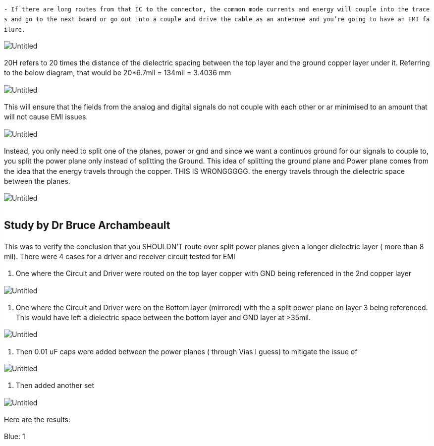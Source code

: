     - If there are long routes from that IC to the connector, the common mode currents and energy will couple into the traces and go to the next board or go out into a couple and drive the cable as an antennae and you’re going to have an EMI failure.

![Untitled](https://s3-us-west-2.amazonaws.com/secure.notion-static.com/97c02274-e9fb-402c-b7fd-0826e77b5b89/Untitled.png)

20H refers to 20 times the distance of the dielectric spacing between the top layer and the ground copper layer under it. Referring to the below diagram, that would be 20*6.7mil = 134mil = 3.4036 mm

![Untitled](https://s3-us-west-2.amazonaws.com/secure.notion-static.com/2f1dea6f-7feb-424a-844f-4cabe02d535d/Untitled.png)

This will ensure that the fields from the analog and digital signals do not couple with each other or ar minimised to an amount that will not cause EMI issues.

![Untitled](https://s3-us-west-2.amazonaws.com/secure.notion-static.com/cdcdf149-73b0-4cc5-b29b-d7a00daea1a5/Untitled.png)

Instead, you only need to split one of the planes, power or gnd and since we want a continuos ground for our signals to couple to, you split the power plane only instead of splitting the Ground. This idea of splitting the ground plane and Power plane comes from the idea that the energy travels through the copper. THIS IS WRONGGGGG. the energy travels through the dielectric space between the planes.  

![Untitled](https://s3-us-west-2.amazonaws.com/secure.notion-static.com/e01ba337-8e98-4199-9220-38c0e914e1ed/Untitled.png)

## Study by Dr Bruce Archambeault

This was to verify the conclusion that you SHOULDN’T route over split power planes given a longer dielectric layer ( more than 8 mil). There were 4 cases for a driver and receiver circuit tested for EMI

1. One where the Circuit and Driver were routed on the top layer copper with GND being referenced in the 2nd copper layer

![Untitled](https://s3-us-west-2.amazonaws.com/secure.notion-static.com/f5ebf571-89c9-4892-b7c5-69128b3d8dd0/Untitled.png)

1. One where the Circuit and Driver were on the Bottom layer (mirrored) with the a split power plane on layer 3 being referenced. This would have left a dielectric space between the bottom layer and GND layer at >35mil. 

![Untitled](https://s3-us-west-2.amazonaws.com/secure.notion-static.com/67b30fe1-3300-4517-be87-71c5ae897743/Untitled.png)

1. Then 0.01 uF caps were added between the power planes ( through Vias I guess) to mitigate the issue of 

![Untitled](https://s3-us-west-2.amazonaws.com/secure.notion-static.com/371e936b-cd90-405c-afe7-ded2fcb35899/Untitled.png)

1. Then added another set

![Untitled](https://s3-us-west-2.amazonaws.com/secure.notion-static.com/172c7442-d067-4c3f-bb88-08b34150f34d/Untitled.png)

Here are the results:

Blue: 1
